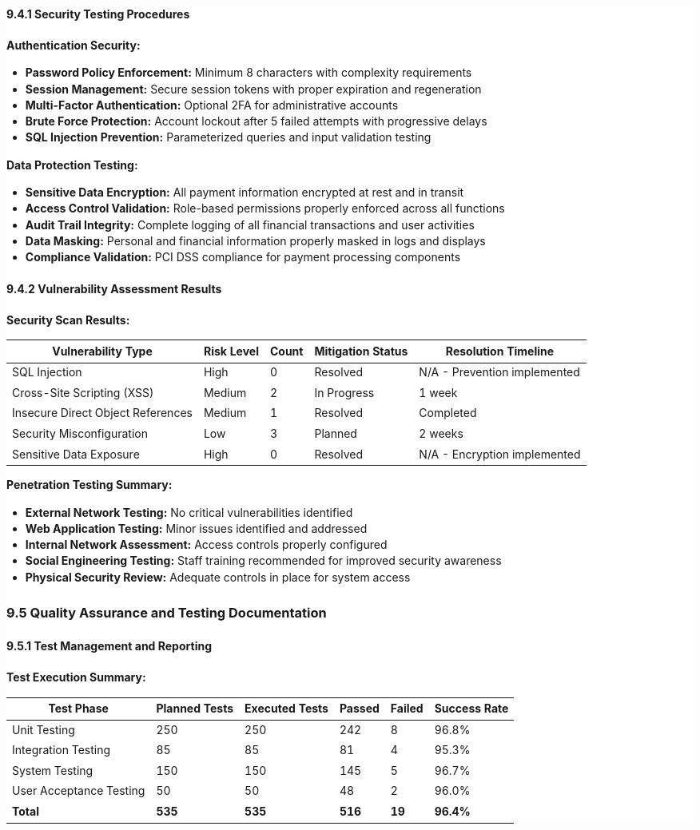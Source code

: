 #### 9.4.1 Security Testing Procedures

**Authentication Security:**
- **Password Policy Enforcement:** Minimum 8 characters with complexity requirements
- **Session Management:** Secure session tokens with proper expiration and regeneration
- **Multi-Factor Authentication:** Optional 2FA for administrative accounts
- **Brute Force Protection:** Account lockout after 5 failed attempts with progressive delays
- **SQL Injection Prevention:** Parameterized queries and input validation testing

**Data Protection Testing:**
- **Sensitive Data Encryption:** All payment information encrypted at rest and in transit
- **Access Control Validation:** Role-based permissions properly enforced across all functions
- **Audit Trail Integrity:** Complete logging of all financial transactions and user activities
- **Data Masking:** Personal and financial information properly masked in logs and displays
- **Compliance Validation:** PCI DSS compliance for payment processing components

#### 9.4.2 Vulnerability Assessment Results

**Security Scan Results:**

| Vulnerability Type | Risk Level | Count | Mitigation Status | Resolution Timeline |
|--------------------|------------|-------|-------------------|---------------------|
| SQL Injection | High | 0 | Resolved | N/A - Prevention implemented |
| Cross-Site Scripting (XSS) | Medium | 2 | In Progress | 1 week |
| Insecure Direct Object References | Medium | 1 | Resolved | Completed |
| Security Misconfiguration | Low | 3 | Planned | 2 weeks |
| Sensitive Data Exposure | High | 0 | Resolved | N/A - Encryption implemented |

**Penetration Testing Summary:**
- **External Network Testing:** No critical vulnerabilities identified
- **Web Application Testing:** Minor issues identified and addressed
- **Internal Network Assessment:** Access controls properly configured
- **Social Engineering Testing:** Staff training recommended for improved security awareness
- **Physical Security Review:** Adequate controls in place for system access

### 9.5 Quality Assurance and Testing Documentation

#### 9.5.1 Test Management and Reporting

**Test Execution Summary:**

| Test Phase | Planned Tests | Executed Tests | Passed | Failed | Success Rate |
|------------|---------------|----------------|--------|---------|--------------|
| Unit Testing | 250 | 250 | 242 | 8 | 96.8% |
| Integration Testing | 85 | 85 | 81 | 4 | 95.3% |
| System Testing | 150 | 150 | 145 | 5 | 96.7% |
| User Acceptance Testing | 50 | 50 | 48 | 2 | 96.0% |
| **Total** | **535** | **535** | **516** | **19** | **96.4%** |
